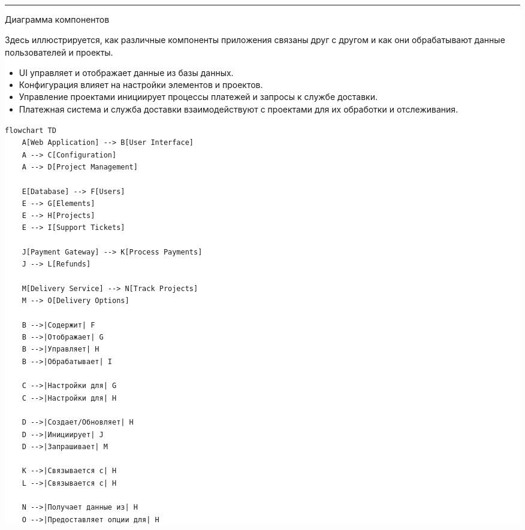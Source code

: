 ```mermaid
```

----

Диаграмма компонентов  

Здесь иллюстрируется, как различные компоненты приложения связаны друг с другом и как они обрабатывают данные пользователей и проекты.  
- UI управляет и отображает данные из базы данных.  
- Конфигурация влияет на настройки элементов и проектов.  
- Управление проектами инициирует процессы платежей и запросы к службе доставки.  
- Платежная система и служба доставки взаимодействуют с проектами для их обработки и отслеживания.  

```mermaid
flowchart TD
    A[Web Application] --> B[User Interface]
    A --> C[Configuration]
    A --> D[Project Management]

    E[Database] --> F[Users]
    E --> G[Elements]
    E --> H[Projects]
    E --> I[Support Tickets]

    J[Payment Gateway] --> K[Process Payments]
    J --> L[Refunds]

    M[Delivery Service] --> N[Track Projects]
    M --> O[Delivery Options]

    B -->|Содержит| F
    B -->|Отображает| G
    B -->|Управляет| H
    B -->|Обрабатывает| I

    C -->|Настройки для| G
    C -->|Настройки для| H

    D -->|Создает/Обновляет| H
    D -->|Инициирует| J
    D -->|Запрашивает| M

    K -->|Связывается с| H
    L -->|Связывается с| H

    N -->|Получает данные из| H
    O -->|Предоставляет опции для| H
```

